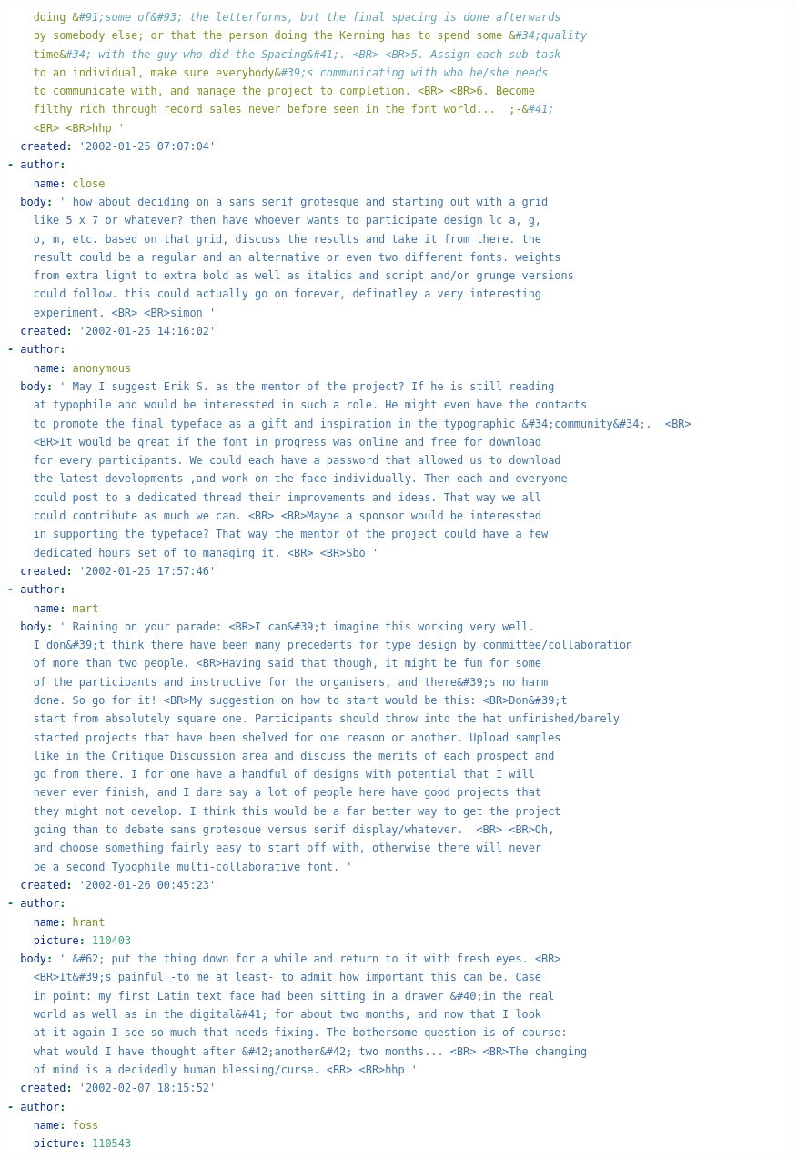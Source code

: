 ```yaml
    doing &#91;some of&#93; the letterforms, but the final spacing is done afterwards
    by somebody else; or that the person doing the Kerning has to spend some &#34;quality
    time&#34; with the guy who did the Spacing&#41;. <BR> <BR>5. Assign each sub-task
    to an individual, make sure everybody&#39;s communicating with who he/she needs
    to communicate with, and manage the project to completion. <BR> <BR>6. Become
    filthy rich through record sales never before seen in the font world...  ;-&#41;
    <BR> <BR>hhp '
  created: '2002-01-25 07:07:04'
- author:
    name: close
  body: ' how about deciding on a sans serif grotesque and starting out with a grid
    like 5 x 7 or whatever? then have whoever wants to participate design lc a, g,
    o, m, etc. based on that grid, discuss the results and take it from there. the
    result could be a regular and an alternative or even two different fonts. weights
    from extra light to extra bold as well as italics and script and/or grunge versions
    could follow. this could actually go on forever, definatley a very interesting
    experiment. <BR> <BR>simon '
  created: '2002-01-25 14:16:02'
- author:
    name: anonymous
  body: ' May I suggest Erik S. as the mentor of the project? If he is still reading
    at typophile and would be interessted in such a role. He might even have the contacts
    to promote the final typeface as a gift and inspiration in the typographic &#34;community&#34;.  <BR>
    <BR>It would be great if the font in progress was online and free for download
    for every participants. We could each have a password that allowed us to download
    the latest developments ,and work on the face individually. Then each and everyone
    could post to a dedicated thread their improvements and ideas. That way we all
    could contribute as much we can. <BR> <BR>Maybe a sponsor would be interessted
    in supporting the typeface? That way the mentor of the project could have a few
    dedicated hours set of to managing it. <BR> <BR>Sbo '
  created: '2002-01-25 17:57:46'
- author:
    name: mart
  body: ' Raining on your parade: <BR>I can&#39;t imagine this working very well.
    I don&#39;t think there have been many precedents for type design by committee/collaboration
    of more than two people. <BR>Having said that though, it might be fun for some
    of the participants and instructive for the organisers, and there&#39;s no harm
    done. So go for it! <BR>My suggestion on how to start would be this: <BR>Don&#39;t
    start from absolutely square one. Participants should throw into the hat unfinished/barely
    started projects that have been shelved for one reason or another. Upload samples
    like in the Critique Discussion area and discuss the merits of each prospect and
    go from there. I for one have a handful of designs with potential that I will
    never ever finish, and I dare say a lot of people here have good projects that
    they might not develop. I think this would be a far better way to get the project
    going than to debate sans grotesque versus serif display/whatever.  <BR> <BR>Oh,
    and choose something fairly easy to start off with, otherwise there will never
    be a second Typophile multi-collaborative font. '
  created: '2002-01-26 00:45:23'
- author:
    name: hrant
    picture: 110403
  body: ' &#62; put the thing down for a while and return to it with fresh eyes. <BR>
    <BR>It&#39;s painful -to me at least- to admit how important this can be. Case
    in point: my first Latin text face had been sitting in a drawer &#40;in the real
    world as well as in the digital&#41; for about two months, and now that I look
    at it again I see so much that needs fixing. The bothersome question is of course:
    what would I have thought after &#42;another&#42; two months... <BR> <BR>The changing
    of mind is a decidedly human blessing/curse. <BR> <BR>hhp '
  created: '2002-02-07 18:15:52'
- author:
    name: foss
    picture: 110543
```